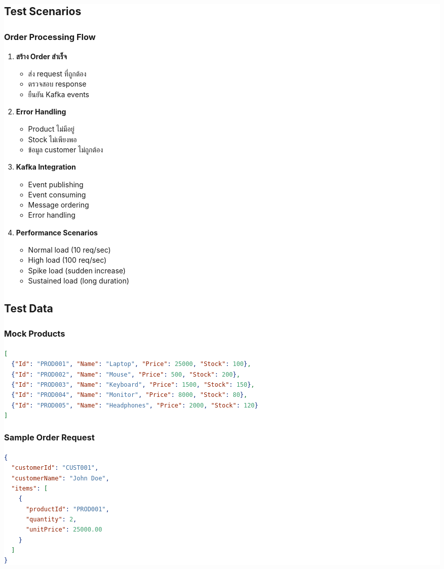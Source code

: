 ## Test Scenarios

### Order Processing Flow
1. **สร้าง Order สำเร็จ**
   - ส่ง request ที่ถูกต้อง
   - ตรวจสอบ response
   - ยืนยัน Kafka events

2. **Error Handling**
   - Product ไม่มีอยู่
   - Stock ไม่เพียงพอ
   - ข้อมูล customer ไม่ถูกต้อง

3. **Kafka Integration**
   - Event publishing
   - Event consuming
   - Message ordering
   - Error handling

4. **Performance Scenarios**
   - Normal load (10 req/sec)
   - High load (100 req/sec)
   - Spike load (sudden increase)
   - Sustained load (long duration)

## Test Data

### Mock Products
```json
[
  {"Id": "PROD001", "Name": "Laptop", "Price": 25000, "Stock": 100},
  {"Id": "PROD002", "Name": "Mouse", "Price": 500, "Stock": 200},
  {"Id": "PROD003", "Name": "Keyboard", "Price": 1500, "Stock": 150},
  {"Id": "PROD004", "Name": "Monitor", "Price": 8000, "Stock": 80},
  {"Id": "PROD005", "Name": "Headphones", "Price": 2000, "Stock": 120}
]
```

### Sample Order Request
```json
{
  "customerId": "CUST001",
  "customerName": "John Doe",
  "items": [
    {
      "productId": "PROD001",
      "quantity": 2,
      "unitPrice": 25000.00
    }
  ]
}
```
